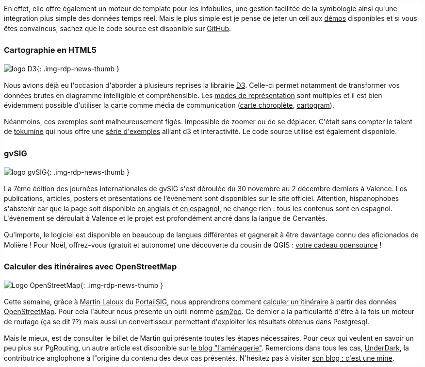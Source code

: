 En effet, elle offre également un moteur de template pour les infobulles, une gestion facilitée de la symbologie ainsi qu'une intégration plus simple des données temps réel. Mais le plus simple est je pense de jeter un œil aux [démos](http://geojason.info/google-vector-layers/demos/) disponibles et si vous êtes convaincus, sachez que le code source est disponible sur [GitHub](https://github.com/JasonSanford/google-vector-layers).

### Cartographie en HTML5

![logo D3](https://cdn.geotribu.fr/img/logos-icones/logiciels_librairies/d3js.png "logo D3"){: .img-rdp-news-thumb }

Nous avions déjà eu l'occasion d'aborder à plusieurs reprises la librairie [D3](http://mbostock.github.com/d3/). Celle-ci permet notamment de transformer vos données brutes en diagramme intelligible et compréhensible. Les [modes de représentation](http://mbostock.github.com/d3/ex/) sont multiples et il est bien évidemment possible d'utiliser la carte comme média de communication ([carte choroplète](http://mbostock.github.com/d3/ex/choropleth.html), [cartogram](http://mbostock.github.com/d3/ex/cartogram.html)).

Néanmoins, ces exemples sont malheureusement figés. Impossible de zoomer ou de se déplacer. C'était sans compter le talent de [tokumine](http://vizzuality.com/team/stokumine) qui nous offre une [série d'exemples](https://github.com/Vizzuality/HTML5-experiments) alliant d3 et interactivité. Le code source utilisé est également disponible.

### gvSIG

![logo gvSIG](https://cdn.geotribu.fr/img/logos-icones/logiciels_librairies/gvsig.png "logo gvSIG"){: .img-rdp-news-thumb }

La 7ème édition des journées internationales de gvSIG s'est déroulée du 30 novembre au 2 décembre derniers à Valence. Les publications, articles, posters et présentations de l’évènement sont disponibles sur le site officiel. Attention, hispanophobes s'abstenir car que la page soit disponible [en anglais](http://jornadas.gvsig.org/comunicaciones/reports/view?set_language=en) et [en espagnol](http://jornadas.gvsig.org/comunicaciones/ponencias/view?set_language=es), ne change rien : tous les contenus sont en espagnol. L'évènement se déroulait à Valence et le projet est profondément ancré dans la langue de Cervantès.

Qu'importe, le logiciel est disponible en beaucoup de langues différentes et gagnerait à être davantage connu des aficionados de Molière ! Pour Noël, offrez-vous (gratuit et autonome) une découverte du cousin de QGIS : [votre cadeau opensource](http://www.gvsig.org/web/) !

### Calculer des itinéraires avec OpenStreetMap

![Logo OpenStreetMap](https://cdn.geotribu.fr/img/logos-icones/OpenStreetMap/Openstreetmap.png "logo OpenStreetMap"){: .img-rdp-news-thumb }

Cette semaine, grâce à [Martin Laloux](http://www.portailsig.org/users/gene) du [PortailSIG](http://www.portailsig.org), nous apprendrons comment [calculer un itinéraire](http://www.portailsig.org/content/osm2po-ou-le-calcul-simple-d-itineraires-avec-les-donnees-openstreetmap) à partir des données [OpenStreetMap](https://www.openstreetmap.org). Pour cela l'auteur nous présente un outil nommé [osm2po](http://osm2po.de/). Ce dernier a la particularité d'être à la fois un moteur de routage (ça se dit ??) mais aussi un convertisseur permettant d'exploiter les résultats obtenus dans Postgresql.

Mais le mieux, est de consulter le billet de Martin qui présente toutes les étapes nécessaires. Pour ceux qui veulent en savoir un peu plus sur PgRouting, un autre article est disponible sur [le blog "l'aménagerie"](http://elcep.legtux.org/?p=324). Remercions dans tous les cas, [UnderDark](https://twitter.com/#!/underdarkGIS), la contributrice anglophone à l"origine du contenu des deux cas présentés. N'hésitez pas à visiter [son blog : c'est une mine](http://underdark.wordpress.com/).
